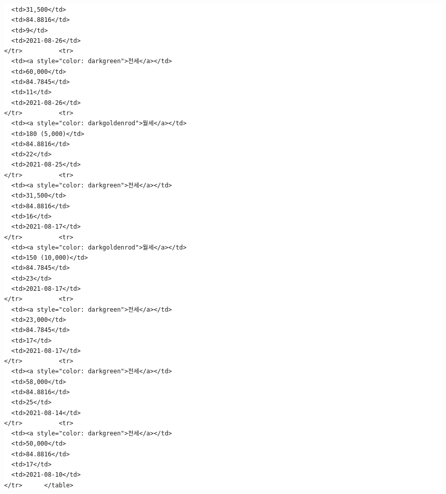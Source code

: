       <td>31,500</td>
      <td>84.8816</td>
      <td>9</td>
      <td>2021-08-26</td>
    </tr>          <tr>
      <td><a style="color: darkgreen">전세</a></td>
      <td>60,000</td>
      <td>84.7845</td>
      <td>11</td>
      <td>2021-08-26</td>
    </tr>          <tr>
      <td><a style="color: darkgoldenrod">월세</a></td>
      <td>180 (5,000)</td>
      <td>84.8816</td>
      <td>22</td>
      <td>2021-08-25</td>
    </tr>          <tr>
      <td><a style="color: darkgreen">전세</a></td>
      <td>31,500</td>
      <td>84.8816</td>
      <td>16</td>
      <td>2021-08-17</td>
    </tr>          <tr>
      <td><a style="color: darkgoldenrod">월세</a></td>
      <td>150 (10,000)</td>
      <td>84.7845</td>
      <td>23</td>
      <td>2021-08-17</td>
    </tr>          <tr>
      <td><a style="color: darkgreen">전세</a></td>
      <td>23,000</td>
      <td>84.7845</td>
      <td>17</td>
      <td>2021-08-17</td>
    </tr>          <tr>
      <td><a style="color: darkgreen">전세</a></td>
      <td>58,000</td>
      <td>84.8816</td>
      <td>25</td>
      <td>2021-08-14</td>
    </tr>          <tr>
      <td><a style="color: darkgreen">전세</a></td>
      <td>50,000</td>
      <td>84.8816</td>
      <td>17</td>
      <td>2021-08-10</td>
    </tr>      </table>
    

